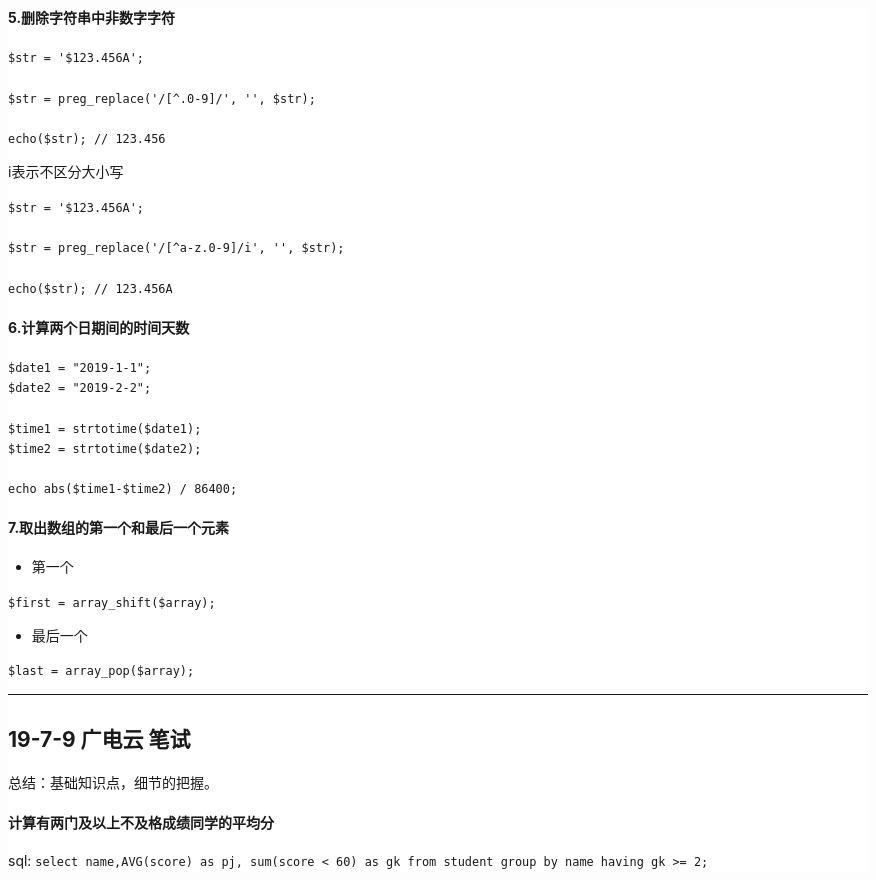 #### 5.删除字符串中非数字字符

```
$str = '$123.456A';

$str = preg_replace('/[^.0-9]/', '', $str);

echo($str); // 123.456
```

i表示不区分大小写

```
$str = '$123.456A';

$str = preg_replace('/[^a-z.0-9]/i', '', $str);

echo($str); // 123.456A
```

#### 6.计算两个日期间的时间天数

```
$date1 = "2019-1-1";
$date2 = "2019-2-2";

$time1 = strtotime($date1);
$time2 = strtotime($date2);

echo abs($time1-$time2) / 86400;
```

#### 7.取出数组的第一个和最后一个元素

* 第一个

```
$first = array_shift($array); 
```

* 最后一个

```
$last = array_pop($array); 
```

---

## 19-7-9 广电云 笔试

总结：基础知识点，细节的把握。

#### 计算有两门及以上不及格成绩同学的平均分

sql: `select name,AVG(score) as pj, sum(score < 60) as gk from student group by name having gk >= 2;`
